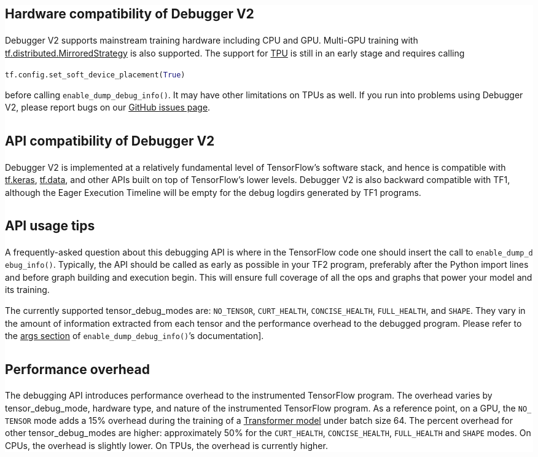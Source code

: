 ## Hardware compatibility of Debugger V2

Debugger V2 supports mainstream training hardware including CPU and GPU.
Multi-GPU training with
[tf.distributed.MirroredStrategy](https://www.tensorflow.org/api_docs/python/tf/distribute/MirroredStrategy)
is also supported. The support for [TPU](https://www.tensorflow.org/guide/tpu)
is still in an early stage and requires calling

```py
tf.config.set_soft_device_placement(True)
```

before calling `enable_dump_debug_info()`. It may have other limitations on TPUs
as well. If you run into problems using Debugger V2, please report bugs on our
[GitHub issues page](https://github.com/tensorflow/tensorboard/issues).

## API compatibility of Debugger V2

Debugger V2 is implemented at a relatively fundamental level of TensorFlow’s
software stack, and hence is compatible with
[tf.keras](https://www.tensorflow.org/api_docs/python/tf/keras),
[tf.data](https://www.tensorflow.org/guide/data), and other APIs built on top of
TensorFlow’s lower levels. Debugger V2 is also backward compatible with TF1,
although the Eager Execution Timeline will be empty for the debug logdirs
generated by TF1 programs.

## API usage tips

A frequently-asked question about this debugging API is where in the TensorFlow
code one should insert the call to `enable_dump_debug_info()`. Typically, the
API should be called as early as possible in your TF2 program, preferably after
the Python import lines and before graph building and execution begin. This will
ensure full coverage of all the ops and graphs that power your model and its
training.

The currently supported tensor_debug_modes are: `NO_TENSOR`, `CURT_HEALTH`, `CONCISE_HEALTH`, `FULL_HEALTH`, and `SHAPE`. They vary in the amount of
information extracted from each tensor and the performance overhead to the
debugged program. Please refer to the
[args section](https://www.tensorflow.org/api_docs/python/tf/debugging/experimental/enable_dump_debug_info)
of `enable_dump_debug_info()`’s documentation].

## Performance overhead

The debugging API introduces performance overhead to the instrumented TensorFlow
program. The overhead varies by tensor_debug_mode, hardware type, and nature of
the instrumented TensorFlow program. As a reference point, on a GPU, the
`NO_TENSOR` mode adds a 15% overhead during the training of a
[Transformer model](https://github.com/tensorflow/models/tree/master/official/nlp/transformer)
under batch size 64. The percent overhead for other tensor_debug_modes are
higher: approximately 50% for the `CURT_HEALTH`, `CONCISE_HEALTH`, `FULL_HEALTH`
and `SHAPE` modes. On CPUs, the overhead is slightly lower. On TPUs, the
overhead is currently higher.
